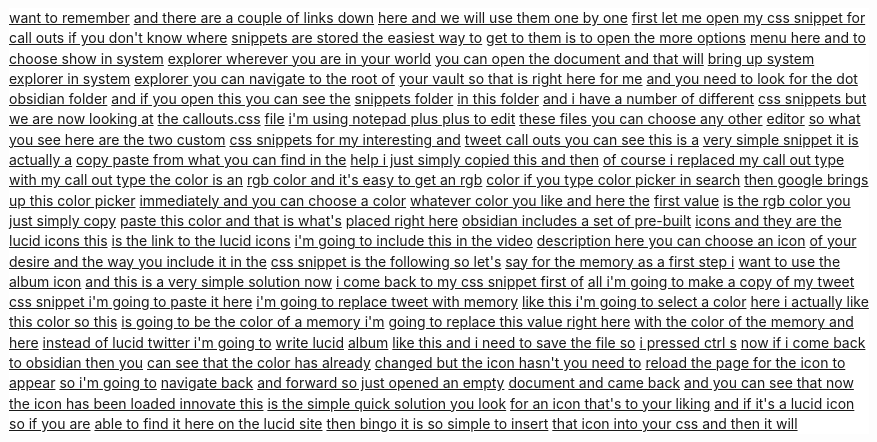 [want to remember](https://youtu.be/tSSc42tCVto?t=218) [and there are a couple of links down](https://youtu.be/tSSc42tCVto?t=221) [here and we will use them one by one](https://youtu.be/tSSc42tCVto?t=222) [first let me open my css snippet for](https://youtu.be/tSSc42tCVto?t=225) [call outs if you don't know where](https://youtu.be/tSSc42tCVto?t=229) [snippets are stored the easiest way to](https://youtu.be/tSSc42tCVto?t=231) [get to them is to open the more options](https://youtu.be/tSSc42tCVto?t=234) [menu here and to choose show in system](https://youtu.be/tSSc42tCVto?t=237) [explorer wherever you are in your world](https://youtu.be/tSSc42tCVto?t=240) [you can open the document and that will](https://youtu.be/tSSc42tCVto?t=243) [bring up system explorer in system](https://youtu.be/tSSc42tCVto?t=246) [explorer you can navigate to the root of](https://youtu.be/tSSc42tCVto?t=249) [your vault so that is right here for me](https://youtu.be/tSSc42tCVto?t=252) [and you need to look for the dot](https://youtu.be/tSSc42tCVto?t=256) [obsidian folder](https://youtu.be/tSSc42tCVto?t=258) [and if you open this you can see the](https://youtu.be/tSSc42tCVto?t=260) [snippets folder](https://youtu.be/tSSc42tCVto?t=263) [in this folder](https://youtu.be/tSSc42tCVto?t=265) [and i have a number of different](https://youtu.be/tSSc42tCVto?t=266) [css snippets but we are now looking at](https://youtu.be/tSSc42tCVto?t=269) [the callouts.css](https://youtu.be/tSSc42tCVto?t=272) [file](https://youtu.be/tSSc42tCVto?t=275) [i'm using notepad plus plus to edit](https://youtu.be/tSSc42tCVto?t=276) [these files you can choose any other](https://youtu.be/tSSc42tCVto?t=279) [editor](https://youtu.be/tSSc42tCVto?t=282) [so what you see here are the two custom](https://youtu.be/tSSc42tCVto?t=283) [css snippets for my interesting and](https://youtu.be/tSSc42tCVto?t=286) [tweet call outs you can see this is a](https://youtu.be/tSSc42tCVto?t=290) [very simple snippet it is actually a](https://youtu.be/tSSc42tCVto?t=293) [copy paste from what you can find in the](https://youtu.be/tSSc42tCVto?t=297) [help i just simply copied this and then](https://youtu.be/tSSc42tCVto?t=300) [of course i replaced my call out type](https://youtu.be/tSSc42tCVto?t=304) [with my call out type the color is an](https://youtu.be/tSSc42tCVto?t=307) [rgb color and it's easy to get an rgb](https://youtu.be/tSSc42tCVto?t=310) [color if you type color picker in search](https://youtu.be/tSSc42tCVto?t=314) [then google brings up this color picker](https://youtu.be/tSSc42tCVto?t=318) [immediately and you can choose a color](https://youtu.be/tSSc42tCVto?t=321) [whatever color you like and here the](https://youtu.be/tSSc42tCVto?t=324) [first value](https://youtu.be/tSSc42tCVto?t=326) [is the rgb color you just simply copy](https://youtu.be/tSSc42tCVto?t=328) [paste this color and that is what's](https://youtu.be/tSSc42tCVto?t=332) [placed right here](https://youtu.be/tSSc42tCVto?t=335) [obsidian includes a set of pre-built](https://youtu.be/tSSc42tCVto?t=337) [icons and they are the lucid icons this](https://youtu.be/tSSc42tCVto?t=340) [is the link to the lucid icons](https://youtu.be/tSSc42tCVto?t=344) [i'm going to include this in the video](https://youtu.be/tSSc42tCVto?t=347) [description here you can choose an icon](https://youtu.be/tSSc42tCVto?t=350) [of your](https://youtu.be/tSSc42tCVto?t=353) [desire and the way you include it in the](https://youtu.be/tSSc42tCVto?t=354) [css snippet is the following so let's](https://youtu.be/tSSc42tCVto?t=358) [say for the memory as a first step i](https://youtu.be/tSSc42tCVto?t=360) [want to use the album icon](https://youtu.be/tSSc42tCVto?t=363) [and this is a very simple solution now](https://youtu.be/tSSc42tCVto?t=366) [i come back to my css snippet first of](https://youtu.be/tSSc42tCVto?t=369) [all i'm going to make a copy of my tweet](https://youtu.be/tSSc42tCVto?t=372) [css snippet i'm going to paste it here](https://youtu.be/tSSc42tCVto?t=376) [i'm going to replace tweet with memory](https://youtu.be/tSSc42tCVto?t=379) [like this i'm going to select a color](https://youtu.be/tSSc42tCVto?t=384) [here i actually like this color so this](https://youtu.be/tSSc42tCVto?t=387) [is going to be the color of a memory i'm](https://youtu.be/tSSc42tCVto?t=389) [going to replace this value right here](https://youtu.be/tSSc42tCVto?t=392) [with the color of the memory and here](https://youtu.be/tSSc42tCVto?t=395) [instead of lucid twitter i'm going to](https://youtu.be/tSSc42tCVto?t=398) [write lucid](https://youtu.be/tSSc42tCVto?t=402) [album](https://youtu.be/tSSc42tCVto?t=403) [like this and i need to save the file so](https://youtu.be/tSSc42tCVto?t=404) [i pressed ctrl s](https://youtu.be/tSSc42tCVto?t=408) [now if i come back to obsidian then you](https://youtu.be/tSSc42tCVto?t=411) [can see that the color has already](https://youtu.be/tSSc42tCVto?t=414) [changed but the icon hasn't you need to](https://youtu.be/tSSc42tCVto?t=416) [reload the page for the icon to appear](https://youtu.be/tSSc42tCVto?t=419) [so i'm going to](https://youtu.be/tSSc42tCVto?t=422) [navigate back](https://youtu.be/tSSc42tCVto?t=423) [and forward so just opened an empty](https://youtu.be/tSSc42tCVto?t=425) [document and came back](https://youtu.be/tSSc42tCVto?t=428) [and you can see that now](https://youtu.be/tSSc42tCVto?t=429) [the icon has been loaded innovate this](https://youtu.be/tSSc42tCVto?t=432) [is the simple quick solution you look](https://youtu.be/tSSc42tCVto?t=434) [for an icon that's to your liking](https://youtu.be/tSSc42tCVto?t=437) [and if it's a lucid icon so if you are](https://youtu.be/tSSc42tCVto?t=440) [able to find it here on the lucid site](https://youtu.be/tSSc42tCVto?t=444) [then bingo it is so simple to insert](https://youtu.be/tSSc42tCVto?t=447) [that icon into your css and then it will](https://youtu.be/tSSc42tCVto?t=451)